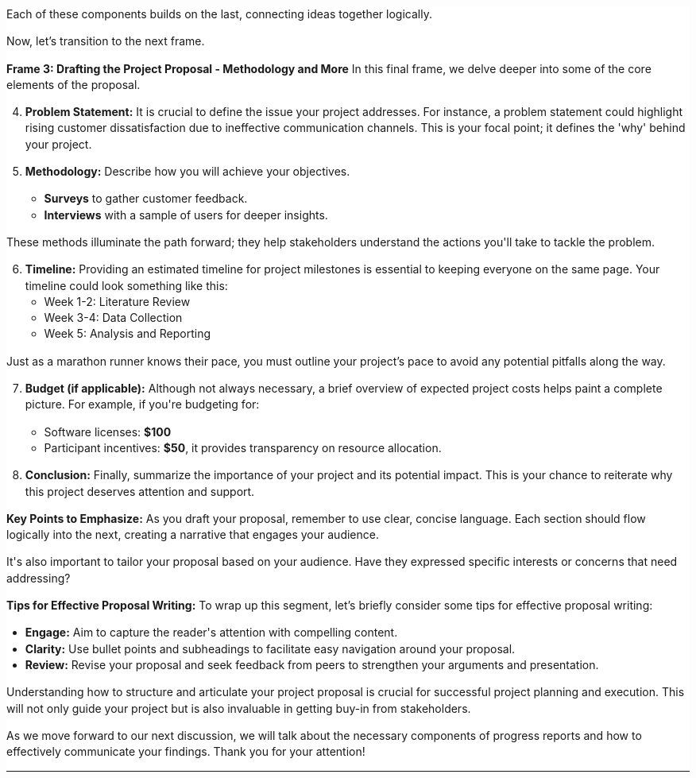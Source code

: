 Each of these components builds on the last, connecting ideas together logically. 

Now, let’s transition to the next frame.

**Frame 3: Drafting the Project Proposal - Methodology and More**
In this final frame, we delve deeper into some of the core elements of the proposal.

4. **Problem Statement:** It is crucial to define the issue your project addresses. For instance, a problem statement could highlight rising customer dissatisfaction due to ineffective communication channels. This is your focal point; it defines the 'why' behind your project.

5. **Methodology:** Describe how you will achieve your objectives. 
    - **Surveys** to gather customer feedback.
    - **Interviews** with a sample of users for deeper insights.
   
These methods illuminate the path forward; they help stakeholders understand the actions you'll take to tackle the problem.

6. **Timeline:** Providing an estimated timeline for project milestones is essential to keeping everyone on the same page. Your timeline could look something like this:
    - Week 1-2: Literature Review
    - Week 3-4: Data Collection
    - Week 5: Analysis and Reporting

Just as a marathon runner knows their pace, you must outline your project’s pace to avoid any potential pitfalls along the way.

7. **Budget (if applicable):** Although not always necessary, a brief overview of expected project costs helps paint a complete picture. For example, if you're budgeting for:
    - Software licenses: **$100**
    - Participant incentives: **$50**, it provides transparency on resource allocation.

8. **Conclusion:** Finally, summarize the importance of your project and its potential impact. This is your chance to reiterate why this project deserves attention and support.

**Key Points to Emphasize:**
As you draft your proposal, remember to use clear, concise language. Each section should flow logically into the next, creating a narrative that engages your audience. 

It's also important to tailor your proposal based on your audience. Have they expressed specific interests or concerns that need addressing?

**Tips for Effective Proposal Writing:**
To wrap up this segment, let’s briefly consider some tips for effective proposal writing:
- **Engage:** Aim to capture the reader's attention with compelling content. 
- **Clarity:** Use bullet points and subheadings to facilitate easy navigation around your proposal.
- **Review:** Revise your proposal and seek feedback from peers to strengthen your arguments and presentation.

Understanding how to structure and articulate your project proposal is crucial for successful project planning and execution. This will not only guide your project but is also invaluable in getting buy-in from stakeholders.

As we move forward to our next discussion, we will talk about the necessary components of progress reports and how to effectively communicate your findings. Thank you for your attention!

---
